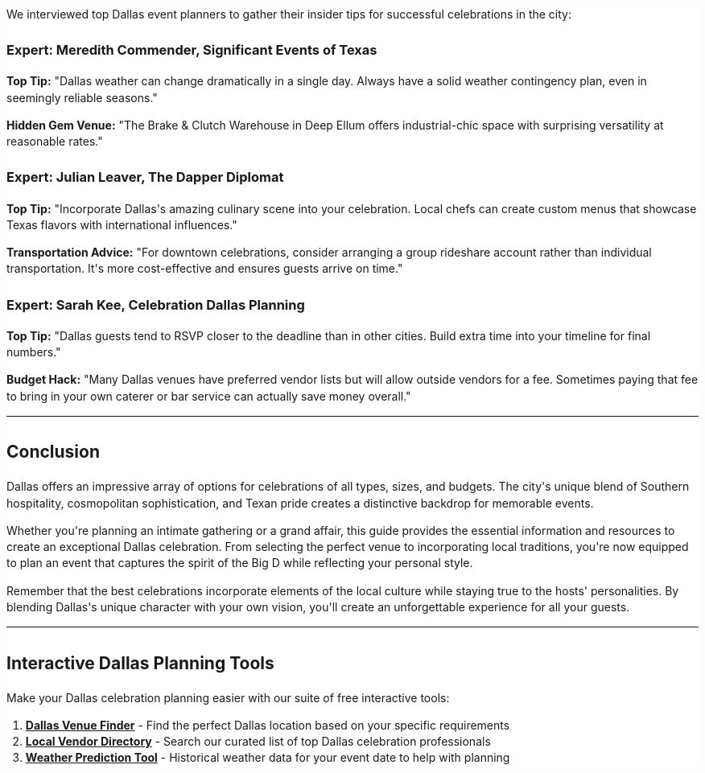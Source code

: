 We interviewed top Dallas event planners to gather their insider tips for successful celebrations in the city:

### Expert: Meredith Commender, Significant Events of Texas

**Top Tip:** "Dallas weather can change dramatically in a single day. Always have a solid weather contingency plan, even in seemingly reliable seasons."

**Hidden Gem Venue:** "The Brake & Clutch Warehouse in Deep Ellum offers industrial-chic space with surprising versatility at reasonable rates."

### Expert: Julian Leaver, The Dapper Diplomat

**Top Tip:** "Incorporate Dallas's amazing culinary scene into your celebration. Local chefs can create custom menus that showcase Texas flavors with international influences."

**Transportation Advice:** "For downtown celebrations, consider arranging a group rideshare account rather than individual transportation. It's more cost-effective and ensures guests arrive on time."

### Expert: Sarah Kee, Celebration Dallas Planning

**Top Tip:** "Dallas guests tend to RSVP closer to the deadline than in other cities. Build extra time into your timeline for final numbers."

**Budget Hack:** "Many Dallas venues have preferred vendor lists but will allow outside vendors for a fee. Sometimes paying that fee to bring in your own caterer or bar service can actually save money overall."

---

## Conclusion

Dallas offers an impressive array of options for celebrations of all types, sizes, and budgets. The city's unique blend of Southern hospitality, cosmopolitan sophistication, and Texan pride creates a distinctive backdrop for memorable events.

Whether you're planning an intimate gathering or a grand affair, this guide provides the essential information and resources to create an exceptional Dallas celebration. From selecting the perfect venue to incorporating local traditions, you're now equipped to plan an event that captures the spirit of the Big D while reflecting your personal style.

Remember that the best celebrations incorporate elements of the local culture while staying true to the hosts' personalities. By blending Dallas's unique character with your own vision, you'll create an unforgettable experience for all your guests.

---

## Interactive Dallas Planning Tools

Make your Dallas celebration planning easier with our suite of free interactive tools:

1. **[Dallas Venue Finder](/tools#dallas-venues)** - Find the perfect Dallas location based on your specific requirements
2. **[Local Vendor Directory](/tools#dallas-vendors)** - Search our curated list of top Dallas celebration professionals
3. **[Weather Prediction Tool](/tools#dallas-weather)** - Historical weather data for your event date to help with planning
